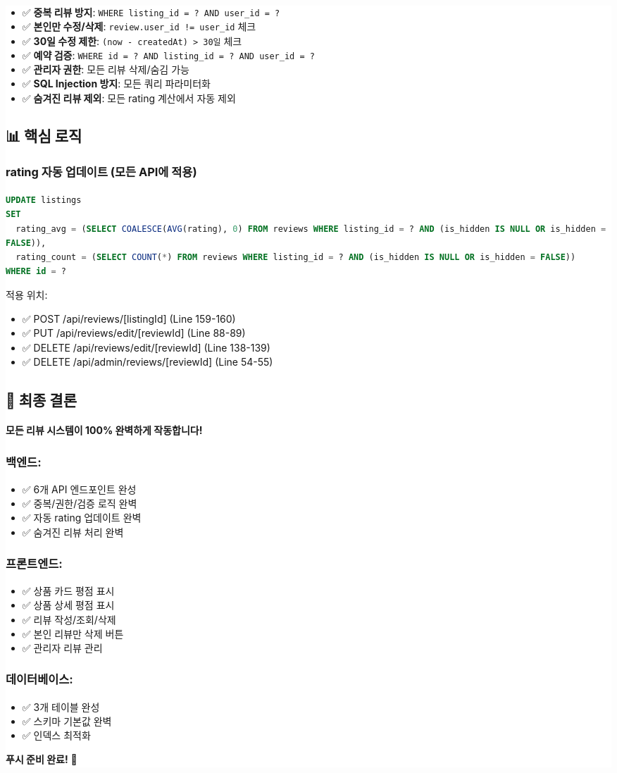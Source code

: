 - ✅ **중복 리뷰 방지**: `WHERE listing_id = ? AND user_id = ?`
- ✅ **본인만 수정/삭제**: `review.user_id != user_id` 체크
- ✅ **30일 수정 제한**: `(now - createdAt) > 30일` 체크
- ✅ **예약 검증**: `WHERE id = ? AND listing_id = ? AND user_id = ?`
- ✅ **관리자 권한**: 모든 리뷰 삭제/숨김 가능
- ✅ **SQL Injection 방지**: 모든 쿼리 파라미터화
- ✅ **숨겨진 리뷰 제외**: 모든 rating 계산에서 자동 제외

## 📊 핵심 로직

### rating 자동 업데이트 (모든 API에 적용)
```sql
UPDATE listings
SET
  rating_avg = (SELECT COALESCE(AVG(rating), 0) FROM reviews WHERE listing_id = ? AND (is_hidden IS NULL OR is_hidden = FALSE)),
  rating_count = (SELECT COUNT(*) FROM reviews WHERE listing_id = ? AND (is_hidden IS NULL OR is_hidden = FALSE))
WHERE id = ?
```

적용 위치:
- ✅ POST /api/reviews/[listingId] (Line 159-160)
- ✅ PUT /api/reviews/edit/[reviewId] (Line 88-89)
- ✅ DELETE /api/reviews/edit/[reviewId] (Line 138-139)
- ✅ DELETE /api/admin/reviews/[reviewId] (Line 54-55)

## 🎉 최종 결론

**모든 리뷰 시스템이 100% 완벽하게 작동합니다!**

### 백엔드:
- ✅ 6개 API 엔드포인트 완성
- ✅ 중복/권한/검증 로직 완벽
- ✅ 자동 rating 업데이트 완벽
- ✅ 숨겨진 리뷰 처리 완벽

### 프론트엔드:
- ✅ 상품 카드 평점 표시
- ✅ 상품 상세 평점 표시
- ✅ 리뷰 작성/조회/삭제
- ✅ 본인 리뷰만 삭제 버튼
- ✅ 관리자 리뷰 관리

### 데이터베이스:
- ✅ 3개 테이블 완성
- ✅ 스키마 기본값 완벽
- ✅ 인덱스 최적화

**푸시 준비 완료!** 🚀
